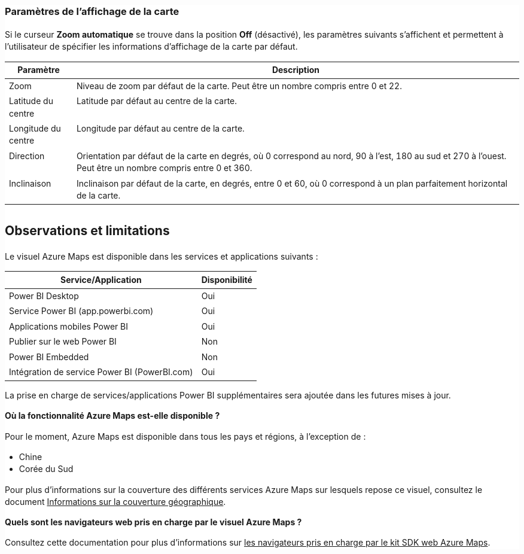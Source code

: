 ### <a name="map-view-settings"></a>Paramètres de l’affichage de la carte

Si le curseur **Zoom automatique** se trouve dans la position **Off** (désactivé), les paramètres suivants s’affichent et permettent à l’utilisateur de spécifier les informations d’affichage de la carte par défaut.

| Paramètre          | Description   |
|------------------|---------------|
| Zoom             | Niveau de zoom par défaut de la carte. Peut être un nombre compris entre 0 et 22. |
| Latitude du centre  | Latitude par défaut au centre de la carte. |
| Longitude du centre | Longitude par défaut au centre de la carte. |
| Direction          | Orientation par défaut de la carte en degrés, où 0 correspond au nord, 90 à l’est, 180 au sud et 270 à l’ouest. Peut être un nombre compris entre 0 et 360. |
| Inclinaison            | Inclinaison par défaut de la carte, en degrés, entre 0 et 60, où 0 correspond à un plan parfaitement horizontal de la carte. |

## <a name="considerations-and-limitations"></a>Observations et limitations

Le visuel Azure Maps est disponible dans les services et applications suivants :

| Service/Application                              | Disponibilité |
|------------------------------------------|--------------|
| Power BI Desktop                         | Oui          |
| Service Power BI (app.powerbi.com)       | Oui          |
| Applications mobiles Power BI             | Oui          |
| Publier sur le web Power BI                  | Non           |
| Power BI Embedded                        | Non           |
| Intégration de service Power BI (PowerBI.com) | Oui          |

La prise en charge de services/applications Power BI supplémentaires sera ajoutée dans les futures mises à jour.

**Où la fonctionnalité Azure Maps est-elle disponible ?**

Pour le moment, Azure Maps est disponible dans tous les pays et régions, à l’exception de :

- Chine
- Corée du Sud

Pour plus d’informations sur la couverture des différents services Azure Maps sur lesquels repose ce visuel, consultez le document [Informations sur la couverture géographique](geographic-coverage.md).

**Quels sont les navigateurs web pris en charge par le visuel Azure Maps ?**

Consultez cette documentation pour plus d’informations sur [les navigateurs pris en charge par le kit SDK web Azure Maps](supported-browsers.md).
